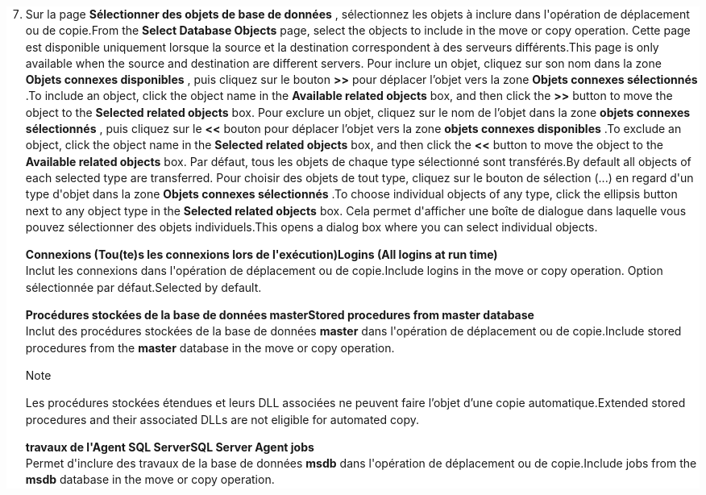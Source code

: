 7.  <span data-ttu-id="7bc8a-221">Sur la page **Sélectionner des objets de base de données** , sélectionnez les objets à inclure dans l'opération de déplacement ou de copie.</span><span class="sxs-lookup"><span data-stu-id="7bc8a-221">From the **Select Database Objects** page, select the objects to include in the move or copy operation.</span></span> <span data-ttu-id="7bc8a-222">Cette page est disponible uniquement lorsque la source et la destination correspondent à des serveurs différents.</span><span class="sxs-lookup"><span data-stu-id="7bc8a-222">This page is only available when the source and destination are different servers.</span></span> <span data-ttu-id="7bc8a-223">Pour inclure un objet, cliquez sur son nom dans la zone **Objets connexes disponibles** , puis cliquez sur le bouton **>>** pour déplacer l’objet vers la zone **Objets connexes sélectionnés** .</span><span class="sxs-lookup"><span data-stu-id="7bc8a-223">To include an object, click the object name in the **Available related objects** box, and then click the **>>** button to move the object to the **Selected related objects** box.</span></span> <span data-ttu-id="7bc8a-224">Pour exclure un objet, cliquez sur le nom de l’objet dans la zone **objets connexes sélectionnés** , puis cliquez sur le **<\<** bouton pour déplacer l’objet vers la zone **objets connexes disponibles** .</span><span class="sxs-lookup"><span data-stu-id="7bc8a-224">To exclude an object, click the object name in the **Selected related objects** box, and then click the **<\<** button to move the object to the **Available related objects** box.</span></span> <span data-ttu-id="7bc8a-225">Par défaut, tous les objets de chaque type sélectionné sont transférés.</span><span class="sxs-lookup"><span data-stu-id="7bc8a-225">By default all objects of each selected type are transferred.</span></span> <span data-ttu-id="7bc8a-226">Pour choisir des objets de tout type, cliquez sur le bouton de sélection (...) en regard d'un type d'objet dans la zone **Objets connexes sélectionnés** .</span><span class="sxs-lookup"><span data-stu-id="7bc8a-226">To choose individual objects of any type, click the ellipsis button next to any object type in the **Selected related objects** box.</span></span> <span data-ttu-id="7bc8a-227">Cela permet d'afficher une boîte de dialogue dans laquelle vous pouvez sélectionner des objets individuels.</span><span class="sxs-lookup"><span data-stu-id="7bc8a-227">This opens a dialog box where you can select individual objects.</span></span>  
  
     <span data-ttu-id="7bc8a-228">**Connexions (Tou(te)s les connexions lors de l'exécution)**</span><span class="sxs-lookup"><span data-stu-id="7bc8a-228">**Logins (All logins at run time)**</span></span>  
     <span data-ttu-id="7bc8a-229">Inclut les connexions dans l'opération de déplacement ou de copie.</span><span class="sxs-lookup"><span data-stu-id="7bc8a-229">Include logins in the move or copy operation.</span></span> <span data-ttu-id="7bc8a-230">Option sélectionnée par défaut.</span><span class="sxs-lookup"><span data-stu-id="7bc8a-230">Selected by default.</span></span>  
  
     <span data-ttu-id="7bc8a-231">**Procédures stockées de la base de données master**</span><span class="sxs-lookup"><span data-stu-id="7bc8a-231">**Stored procedures from master database**</span></span>  
     <span data-ttu-id="7bc8a-232">Inclut des procédures stockées de la base de données **master** dans l'opération de déplacement ou de copie.</span><span class="sxs-lookup"><span data-stu-id="7bc8a-232">Include stored procedures from the **master** database in the move or copy operation.</span></span>  
  
    > [!NOTE]  
    >  <span data-ttu-id="7bc8a-233">Les procédures stockées étendues et leurs DLL associées ne peuvent faire l’objet d’une copie automatique.</span><span class="sxs-lookup"><span data-stu-id="7bc8a-233">Extended stored procedures and their associated DLLs are not eligible for automated copy.</span></span>  
  
     <span data-ttu-id="7bc8a-234">**travaux de l'Agent SQL Server**</span><span class="sxs-lookup"><span data-stu-id="7bc8a-234">**SQL Server Agent jobs**</span></span>  
     <span data-ttu-id="7bc8a-235">Permet d'inclure des travaux de la base de données **msdb** dans l'opération de déplacement ou de copie.</span><span class="sxs-lookup"><span data-stu-id="7bc8a-235">Include jobs from the **msdb** database in the move or copy operation.</span></span>  
  